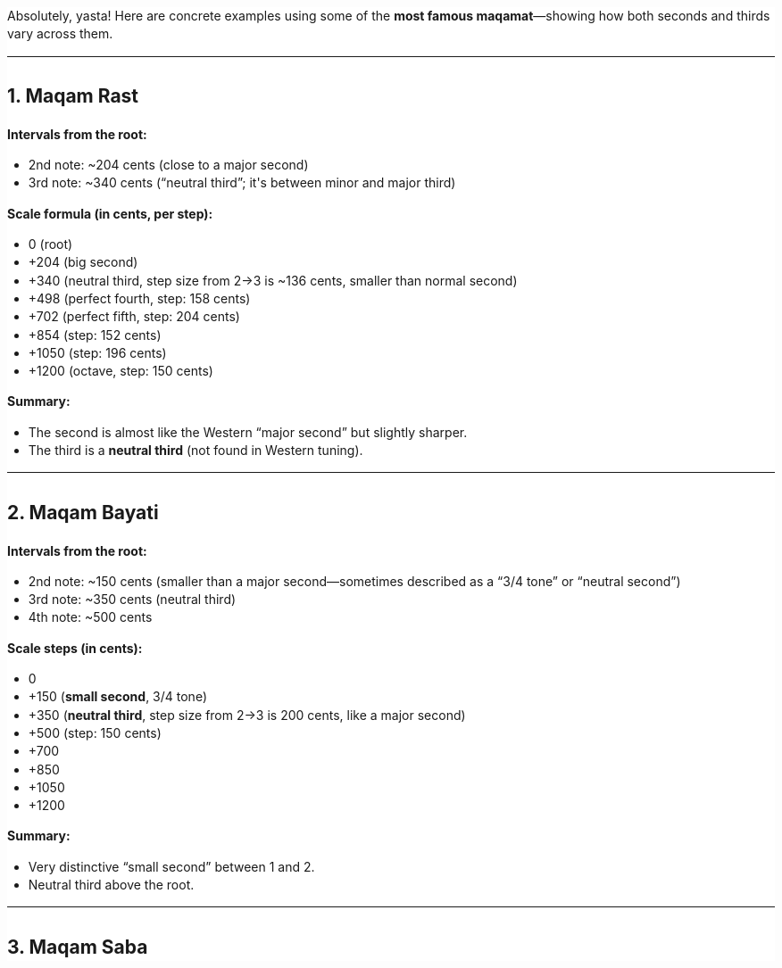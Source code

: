 Absolutely, yasta! Here are concrete examples using some of the **most famous maqamat**—showing how both seconds and thirds vary across them.

---

## 1. **Maqam Rast**

**Intervals from the root:**  
- 2nd note: ~204 cents (close to a major second)
- 3rd note: ~340 cents (“neutral third”; it's between minor and major third)

**Scale formula (in cents, per step):**  
- 0 (root)
- +204 (big second)
- +340 (neutral third, step size from 2→3 is ~136 cents, smaller than normal second)
- +498 (perfect fourth, step: 158 cents)
- +702 (perfect fifth, step: 204 cents)
- +854 (step: 152 cents)
- +1050 (step: 196 cents)
- +1200 (octave, step: 150 cents)

**Summary:**  
- The second is almost like the Western “major second” but slightly sharper.
- The third is a **neutral third** (not found in Western tuning).

---

## 2. **Maqam Bayati**

**Intervals from the root:**  
- 2nd note: ~150 cents (smaller than a major second—sometimes described as a “3/4 tone” or “neutral second”)
- 3rd note: ~350 cents (neutral third)
- 4th note: ~500 cents

**Scale steps (in cents):**  
- 0
- +150 (**small second**, 3/4 tone)
- +350 (**neutral third**, step size from 2→3 is 200 cents, like a major second)
- +500 (step: 150 cents)
- +700
- +850
- +1050
- +1200

**Summary:**  
- Very distinctive “small second” between 1 and 2.
- Neutral third above the root.

---

## 3. **Maqam Saba**
